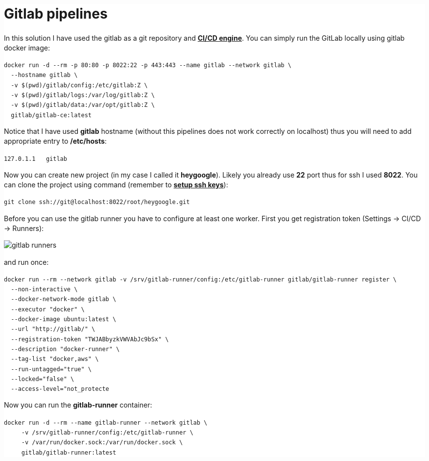 # Gitlab pipelines

In this solution I have used the gitlab as a git repository and [**CI/CD engine**](https://docs.gitlab.com/ee/ci/pipelines/). 
You can simply run the GitLab locally using gitlab docker image:
```
docker run -d --rm -p 80:80 -p 8022:22 -p 443:443 --name gitlab --network gitlab \
  --hostname gitlab \
  -v $(pwd)/gitlab/config:/etc/gitlab:Z \
  -v $(pwd)/gitlab/logs:/var/log/gitlab:Z \
  -v $(pwd)/gitlab/data:/var/opt/gitlab:Z \
  gitlab/gitlab-ce:latest
```

Notice that I have used **gitlab** hostname (without this pipelines does not work correctly on localhost) thus you will need to add appropriate entry to **/etc/hosts**:
```
127.0.1.1	gitlab
```

Now you can create new project (in my case I called it **heygoogle**). 
Likely you already use **22** port thus for ssh I used **8022**. 
You can clone the project using command (remember to [**setup ssh keys**](https://docs.gitlab.com/ee/ssh/)):
```
git clone ssh://git@localhost:8022/root/heygoogle.git
```

Before you can use the gitlab runner you have to configure at least one worker.
First you get registration token (Settings -> CI/CD -> Runners):

<img src="{{ site.relative_url }}assets/images/2020/08/gitlab_runner-1024x537.png" alt="gitlab runners" width="900"  class="aligncenter size-large wp-image-450" />

and run once:
```
docker run --rm --network gitlab -v /srv/gitlab-runner/config:/etc/gitlab-runner gitlab/gitlab-runner register \
  --non-interactive \
  --docker-network-mode gitlab \
  --executor "docker" \
  --docker-image ubuntu:latest \
  --url "http://gitlab/" \
  --registration-token "TWJABbyzkVWVAbJc9bSx" \
  --description "docker-runner" \
  --tag-list "docker,aws" \
  --run-untagged="true" \
  --locked="false" \
  --access-level="not_protecte
```

Now you can run the **gitlab-runner** container:
```
docker run -d --rm --name gitlab-runner --network gitlab \
     -v /srv/gitlab-runner/config:/etc/gitlab-runner \
     -v /var/run/docker.sock:/var/run/docker.sock \
     gitlab/gitlab-runner:latest
```
